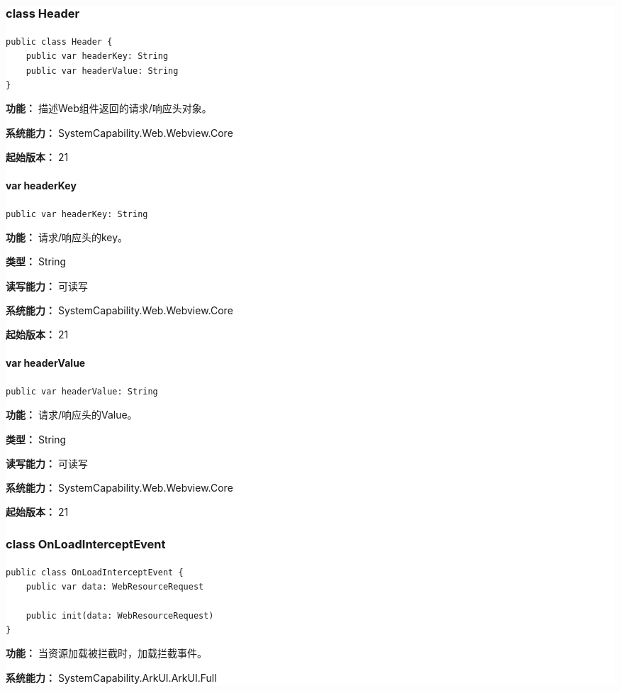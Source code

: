 ### class Header

```cangjie
public class Header {
    public var headerKey: String
    public var headerValue: String
}
```

**功能：** 描述Web组件返回的请求/响应头对象。

**系统能力：** SystemCapability.Web.Webview.Core

**起始版本：** 21

#### var headerKey

```cangjie
public var headerKey: String
```

**功能：** 请求/响应头的key。

**类型：** String

**读写能力：** 可读写

**系统能力：** SystemCapability.Web.Webview.Core

**起始版本：** 21

#### var headerValue

```cangjie
public var headerValue: String
```

**功能：** 请求/响应头的Value。

**类型：** String

**读写能力：** 可读写

**系统能力：** SystemCapability.Web.Webview.Core

**起始版本：** 21

### class OnLoadInterceptEvent

```cangjie
public class OnLoadInterceptEvent {
    public var data: WebResourceRequest

    public init(data: WebResourceRequest)
}
```

**功能：** 当资源加载被拦截时，加载拦截事件。

**系统能力：** SystemCapability.ArkUI.ArkUI.Full
